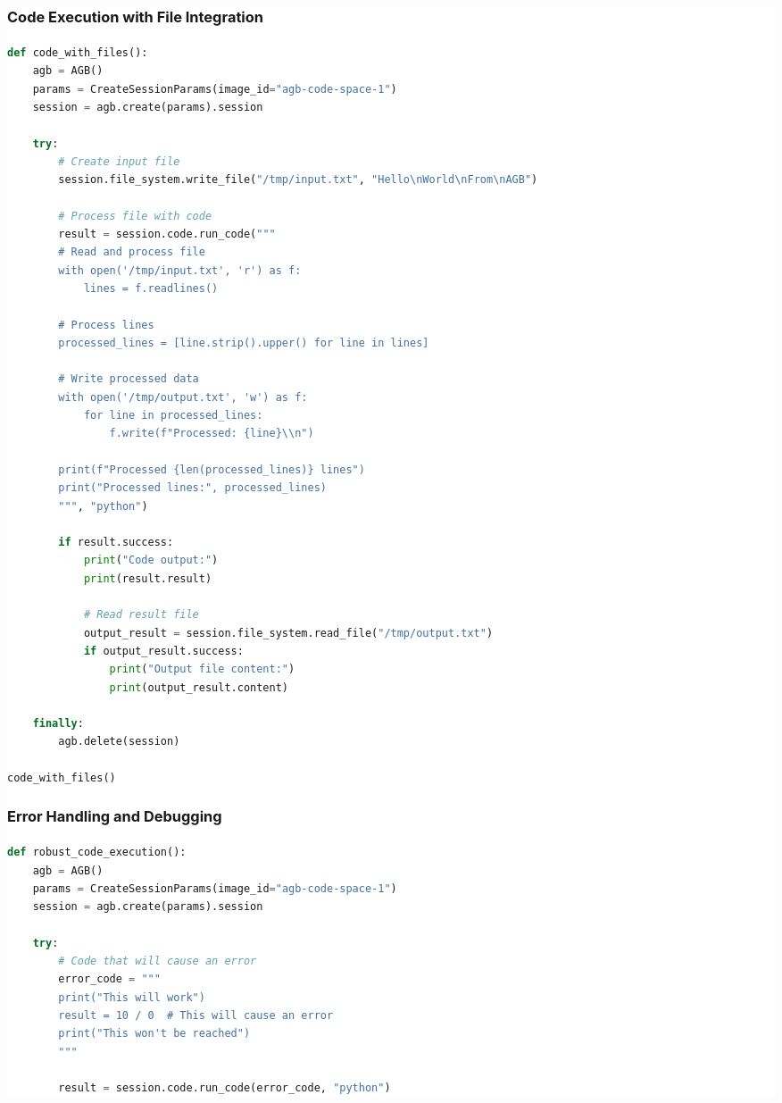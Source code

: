 ### Code Execution with File Integration

```python
def code_with_files():
    agb = AGB()
    params = CreateSessionParams(image_id="agb-code-space-1")
    session = agb.create(params).session

    try:
        # Create input file
        session.file_system.write_file("/tmp/input.txt", "Hello\nWorld\nFrom\nAGB")

        # Process file with code
        result = session.code.run_code("""
        # Read and process file
        with open('/tmp/input.txt', 'r') as f:
            lines = f.readlines()

        # Process lines
        processed_lines = [line.strip().upper() for line in lines]

        # Write processed data
        with open('/tmp/output.txt', 'w') as f:
            for line in processed_lines:
                f.write(f"Processed: {line}\\n")

        print(f"Processed {len(processed_lines)} lines")
        print("Processed lines:", processed_lines)
        """, "python")

        if result.success:
            print("Code output:")
            print(result.result)

            # Read result file
            output_result = session.file_system.read_file("/tmp/output.txt")
            if output_result.success:
                print("Output file content:")
                print(output_result.content)

    finally:
        agb.delete(session)

code_with_files()
```

### Error Handling and Debugging

```python
def robust_code_execution():
    agb = AGB()
    params = CreateSessionParams(image_id="agb-code-space-1")
    session = agb.create(params).session

    try:
        # Code that will cause an error
        error_code = """
        print("This will work")
        result = 10 / 0  # This will cause an error
        print("This won't be reached")
        """

        result = session.code.run_code(error_code, "python")

```